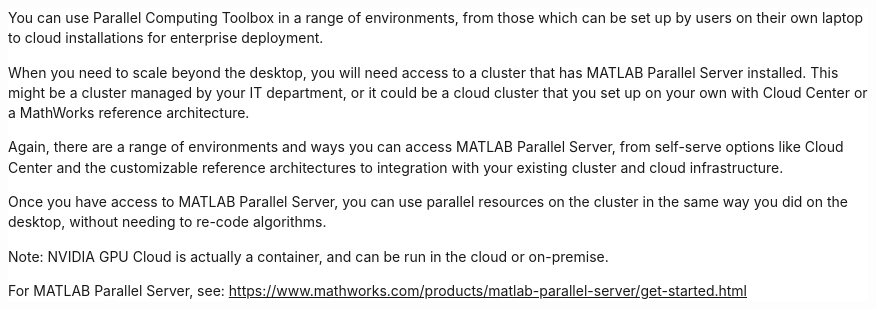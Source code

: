 You can use Parallel Computing Toolbox in a range of environments, from those which can be set up by users on their own laptop to cloud installations for enterprise deployment.

When you need to scale beyond the desktop, you will need access to a cluster that has MATLAB Parallel Server installed.  This might be a cluster managed by your IT department, or it could be a cloud cluster that you set up on your own with Cloud Center or a MathWorks reference architecture.

Again, there are a range of environments and ways you can access MATLAB Parallel Server, from self-serve options like Cloud Center and the customizable reference architectures to integration with your existing cluster and cloud infrastructure.

Once you have access to MATLAB Parallel Server, you can use parallel resources on the cluster in the same way you did on the desktop, without needing to re-code algorithms.

Note: NVIDIA GPU Cloud is actually a container, and can be run in the cloud or on-premise.

For MATLAB Parallel Server, see: https://www.mathworks.com/products/matlab-parallel-server/get-started.html
